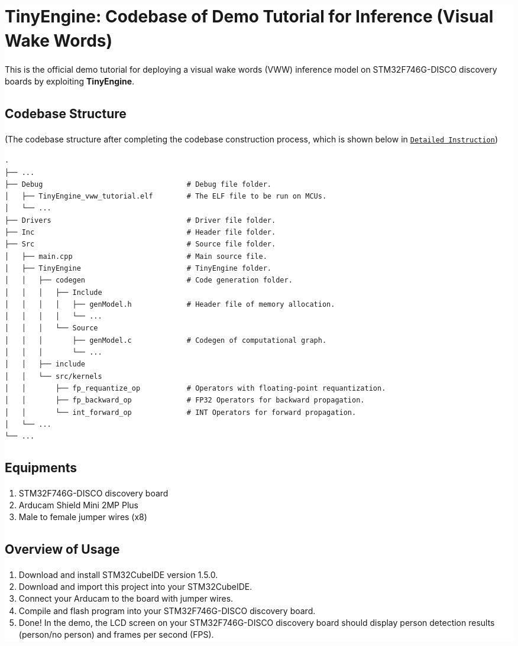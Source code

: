 # TinyEngine: Codebase of Demo Tutorial for Inference (Visual Wake Words)

This is the official demo tutorial for deploying a visual wake words (VWW) inference model on STM32F746G-DISCO discovery boards by exploiting **TinyEngine**.

## Codebase Structure

(The codebase structure after completing the codebase construction process, which is shown below in [`Detailed Instruction`](#detailed-instruction))

```
.
├── ...
├── Debug                                  # Debug file folder.
│   ├── TinyEngine_vww_tutorial.elf        # The ELF file to be run on MCUs.
│   └── ...
├── Drivers                                # Driver file folder.
├── Inc                                    # Header file folder.
├── Src                                    # Source file folder.
│   ├── main.cpp                           # Main source file.
│   ├── TinyEngine                         # TinyEngine folder.
│   │   ├── codegen                        # Code generation folder.
│   │   │   ├── Include
│   │   │   │   ├── genModel.h             # Header file of memory allocation.
│   │   │   │   └── ...
│   │   │   └── Source
│   │   │       ├── genModel.c             # Codegen of computational graph.
│   │   │       └── ...
│   │   ├── include
│   │   └── src/kernels
│   │       ├── fp_requantize_op           # Operators with floating-point requantization.
│   │       ├── fp_backward_op             # FP32 Operators for backward propagation.
│   │       └── int_forward_op             # INT Operators for forward propagation.
│   └── ...
└── ...
```

## Equipments

1. STM32F746G-DISCO discovery board
1. Arducam Shield Mini 2MP Plus
1. Male to female jumper wires (x8)

## Overview of Usage

1. Download and install STM32CubeIDE version 1.5.0.
1. Download and import this project into your STM32CubeIDE.
1. Connect your Arducam to the board with jumper wires.
1. Compile and flash program into your STM32F746G-DISCO discovery board.
1. Done! In the demo, the LCD screen on your STM32F746G-DISCO discovery board should display person detection results (person/no person) and frames per second (FPS).
